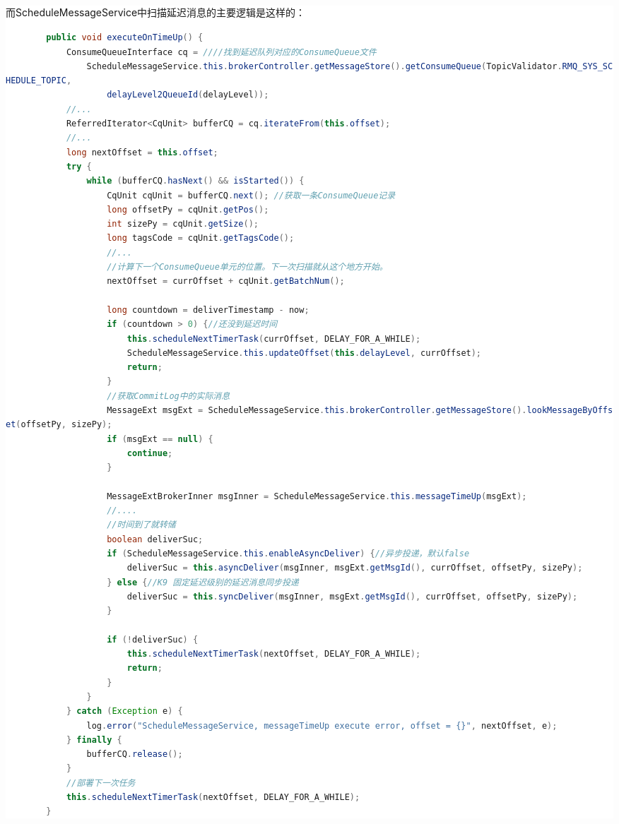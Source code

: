 而ScheduleMessageService中扫描延迟消息的主要逻辑是这样的：

```java
        public void executeOnTimeUp() {
            ConsumeQueueInterface cq = ////找到延迟队列对应的ConsumeQueue文件
                ScheduleMessageService.this.brokerController.getMessageStore().getConsumeQueue(TopicValidator.RMQ_SYS_SCHEDULE_TOPIC,
                    delayLevel2QueueId(delayLevel));
			//...
            ReferredIterator<CqUnit> bufferCQ = cq.iterateFrom(this.offset);
            //...
            long nextOffset = this.offset;
            try {
                while (bufferCQ.hasNext() && isStarted()) {
                    CqUnit cqUnit = bufferCQ.next(); //获取一条ConsumeQueue记录
                    long offsetPy = cqUnit.getPos();
                    int sizePy = cqUnit.getSize();
                    long tagsCode = cqUnit.getTagsCode();
                    //...
					//计算下一个ConsumeQueue单元的位置。下一次扫描就从这个地方开始。
                    nextOffset = currOffset + cqUnit.getBatchNum();

                    long countdown = deliverTimestamp - now;
                    if (countdown > 0) {//还没到延迟时间
                        this.scheduleNextTimerTask(currOffset, DELAY_FOR_A_WHILE);
                        ScheduleMessageService.this.updateOffset(this.delayLevel, currOffset);
                        return;
                    }
					//获取CommitLog中的实际消息
                    MessageExt msgExt = ScheduleMessageService.this.brokerController.getMessageStore().lookMessageByOffset(offsetPy, sizePy);
                    if (msgExt == null) {
                        continue;
                    }

                    MessageExtBrokerInner msgInner = ScheduleMessageService.this.messageTimeUp(msgExt);
                   	//....
					//时间到了就转储
                    boolean deliverSuc;
                    if (ScheduleMessageService.this.enableAsyncDeliver) {//异步投递，默认false
                        deliverSuc = this.asyncDeliver(msgInner, msgExt.getMsgId(), currOffset, offsetPy, sizePy);
                    } else {//K9 固定延迟级别的延迟消息同步投递
                        deliverSuc = this.syncDeliver(msgInner, msgExt.getMsgId(), currOffset, offsetPy, sizePy);
                    }

                    if (!deliverSuc) {
                        this.scheduleNextTimerTask(nextOffset, DELAY_FOR_A_WHILE);
                        return;
                    }
                }
            } catch (Exception e) {
                log.error("ScheduleMessageService, messageTimeUp execute error, offset = {}", nextOffset, e);
            } finally {
                bufferCQ.release();
            }
			//部署下一次任务
            this.scheduleNextTimerTask(nextOffset, DELAY_FOR_A_WHILE);
        }
```
